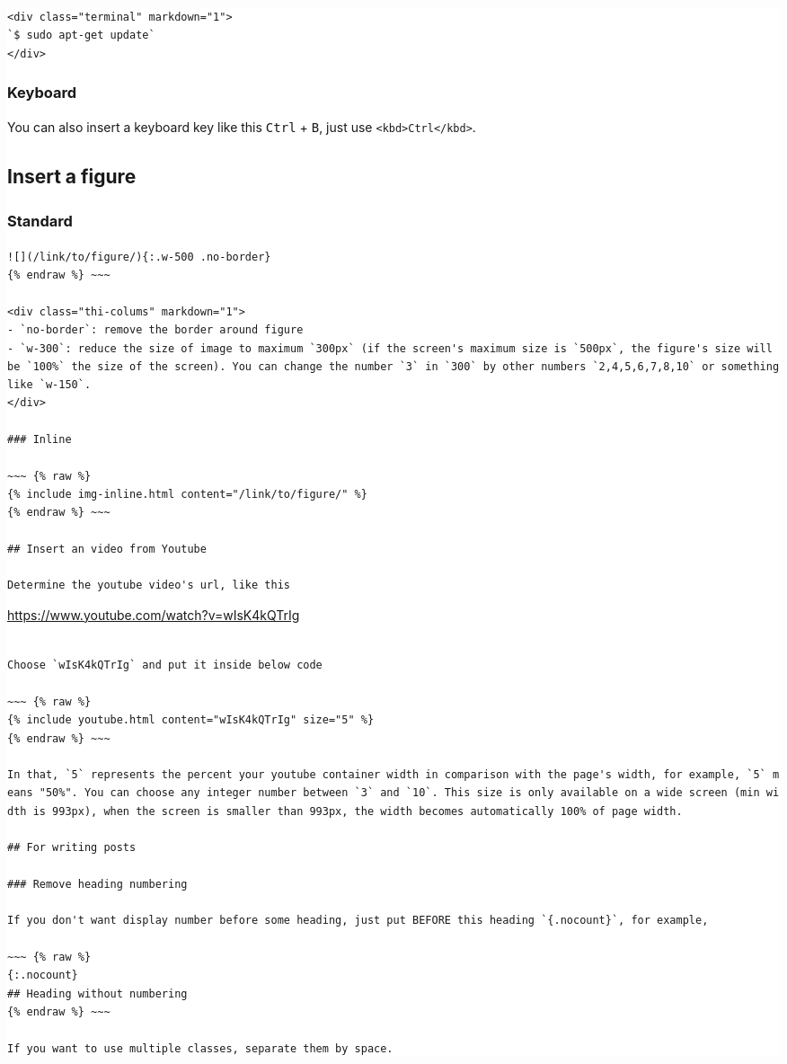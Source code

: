 ~~~ {% raw %}
<div class="terminal" markdown="1">
`$ sudo apt-get update`
</div>
~~~


### Keyboard

You can also insert a keyboard key like this <kbd>Ctrl</kbd> + <kbd>B</kbd>, just use `<kbd>Ctrl</kbd>`.

## Insert a figure

### Standard

~~~ {% raw %}
![](/link/to/figure/){:.w-500 .no-border}
{% endraw %} ~~~

<div class="thi-colums" markdown="1">
- `no-border`: remove the border around figure
- `w-300`: reduce the size of image to maximum `300px` (if the screen's maximum size is `500px`, the figure's size will be `100%` the size of the screen). You can change the number `3` in `300` by other numbers `2,4,5,6,7,8,10` or something like `w-150`.
</div>

### Inline

~~~ {% raw %}
{% include img-inline.html content="/link/to/figure/" %}
{% endraw %} ~~~

## Insert an video from Youtube

Determine the youtube video's url, like this

~~~
https://www.youtube.com/watch?v=wIsK4kQTrIg
~~~

Choose `wIsK4kQTrIg` and put it inside below code

~~~ {% raw %}
{% include youtube.html content="wIsK4kQTrIg" size="5" %}
{% endraw %} ~~~

In that, `5` represents the percent your youtube container width in comparison with the page's width, for example, `5` means "50%". You can choose any integer number between `3` and `10`. This size is only available on a wide screen (min width is 993px), when the screen is smaller than 993px, the width becomes automatically 100% of page width.

## For writing posts

### Remove heading numbering

If you don't want display number before some heading, just put BEFORE this heading `{.nocount}`, for example,

~~~ {% raw %}
{:.nocount}
## Heading without numbering
{% endraw %} ~~~

If you want to use multiple classes, separate them by space.
~~~